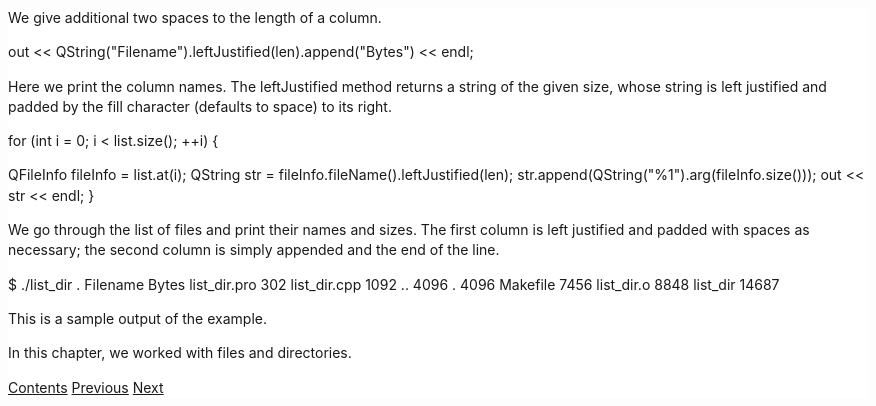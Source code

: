 We give additional two spaces to the length of a column.

out &lt;&lt; QString("Filename").leftJustified(len).append("Bytes") &lt;&lt; endl;

Here we print the column names. The leftJustified method returns a string of 
the given size, whose string is left justified and padded by the fill character (defaults to space)
to its right. 

for (int i = 0; i &lt; list.size(); ++i) {
      
  QFileInfo fileInfo = list.at(i);
  QString str = fileInfo.fileName().leftJustified(len);
  str.append(QString("%1").arg(fileInfo.size()));
  out &lt;&lt; str &lt;&lt; endl;
}

We go through the list of files and print their names and sizes.
The first column is left justified and padded with spaces as necessary;
the second column is simply appended and the end of the line.

$ ./list_dir .
Filename      Bytes
list_dir.pro  302
list_dir.cpp  1092
..            4096
.             4096
Makefile      7456
list_dir.o    8848
list_dir      14687

This is a sample output of the example.

In this chapter, we worked with files and directories.

[Contents](..)
[Previous](../datetime/)
[Next](../firstprograms/)